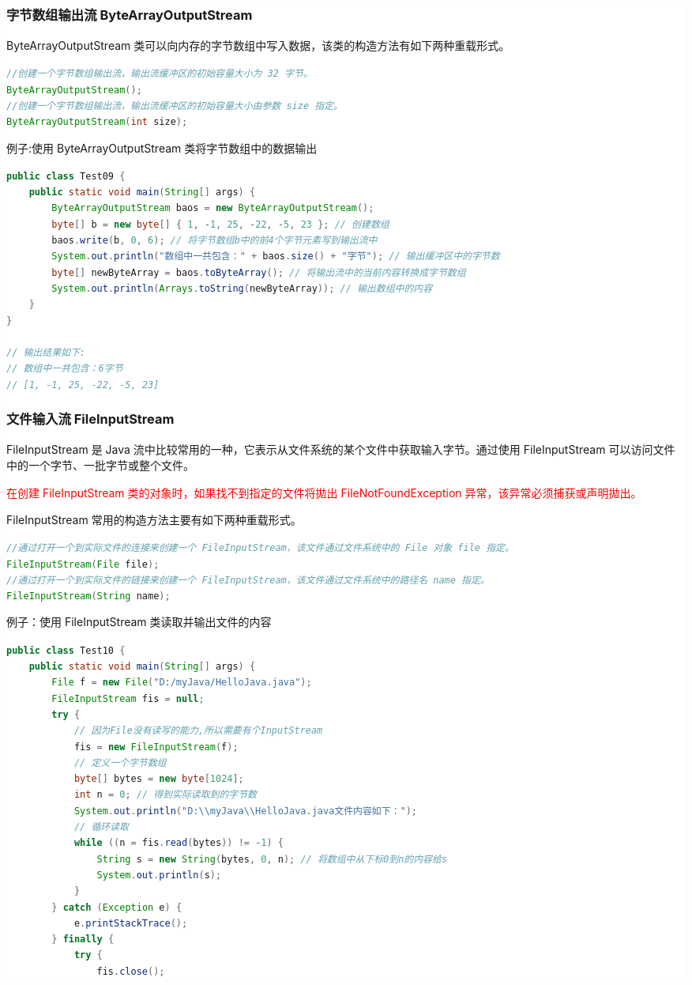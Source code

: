 ### 字节数组输出流 ByteArrayOutputStream

ByteArrayOutputStream 类可以向内存的字节数组中写入数据，该类的构造方法有如下两种重载形式。

```java
//创建一个字节数组输出流，输出流缓冲区的初始容量大小为 32 字节。
ByteArrayOutputStream();
//创建一个字节数组输出流，输出流缓冲区的初始容量大小由参数 size 指定。
ByteArrayOutputStream(int size);
```

例子:使用 ByteArrayOutputStream 类将字节数组中的数据输出
```java
public class Test09 {
    public static void main(String[] args) {
        ByteArrayOutputStream baos = new ByteArrayOutputStream();
        byte[] b = new byte[] { 1, -1, 25, -22, -5, 23 }; // 创建数组
        baos.write(b, 0, 6); // 将字节数组b中的前4个字节元素写到输出流中
        System.out.println("数组中一共包含：" + baos.size() + "字节"); // 输出缓冲区中的字节数
        byte[] newByteArray = baos.toByteArray(); // 将输出流中的当前内容转换成字节数组
        System.out.println(Arrays.toString(newByteArray)); // 输出数组中的内容
    }
}

// 输出结果如下:
// 数组中一共包含：6字节
// [1, -1, 25, -22, -5, 23]
```

### 文件输入流 FileInputStream

FileInputStream 是 Java 流中比较常用的一种，它表示从文件系统的某个文件中获取输入字节。通过使用 FileInputStream 可以访问文件中的一个字节、一批字节或整个文件。

<font color="red">在创建 FileInputStream 类的对象时，如果找不到指定的文件将拋出 FileNotFoundException 异常，该异常必须捕获或声明拋出。</font>

FileInputStream 常用的构造方法主要有如下两种重载形式。

```java
//通过打开一个到实际文件的连接来创建一个 FileInputStream，该文件通过文件系统中的 File 对象 file 指定。
FileInputStream(File file);
//通过打开一个到实际文件的链接来创建一个 FileInputStream，该文件通过文件系统中的路径名 name 指定。
FileInputStream(String name);
```

例子：使用 FileInputStream 类读取并输出文件的内容
```java
public class Test10 {
    public static void main(String[] args) {
        File f = new File("D:/myJava/HelloJava.java");
        FileInputStream fis = null;
        try {
            // 因为File没有读写的能力,所以需要有个InputStream
            fis = new FileInputStream(f);
            // 定义一个字节数组
            byte[] bytes = new byte[1024];
            int n = 0; // 得到实际读取到的字节数
            System.out.println("D:\\myJava\\HelloJava.java文件内容如下：");
            // 循环读取
            while ((n = fis.read(bytes)) != -1) {
                String s = new String(bytes, 0, n); // 将数组中从下标0到n的内容给s
                System.out.println(s);
            }
        } catch (Exception e) {
            e.printStackTrace();
        } finally {
            try {
                fis.close();
```